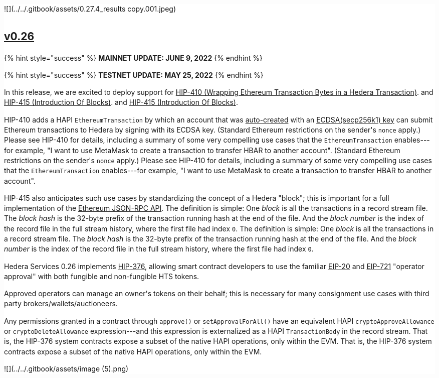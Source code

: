 ![](../../.gitbook/assets/0.27.4\_results copy.001.jpeg)

## [v0.26](https://github.com/hashgraph/hedera-services/releases)

{% hint style="success" %}
**MAINNET UPDATE: JUNE 9, 2022**
{% endhint %}

{% hint style="success" %}
**TESTNET UPDATE: MAY 25, 2022**
{% endhint %}

In this release, we are excited to deploy support for [HIP-410 (Wrapping Ethereum Transaction Bytes in a Hedera Transaction)](https://github.com/hashgraph/hedera-improvement-proposal/blob/master/HIP/hip-410.md). and [HIP-415 (Introduction Of Blocks)](https://github.com/hashgraph/hedera-improvement-proposal/blob/master/HIP/hip-415.md). and [HIP-415 (Introduction Of Blocks)](https://github.com/hashgraph/hedera-improvement-proposal/blob/master/HIP/hip-415.md).

HIP-410 adds a HAPI `EthereumTransaction` by which an account that was [auto-created](https://hips.hedera.com/hip/hip-32) with an [ECDSA(secp256k1) key](https://hips.hedera.com/hip/hip-222) can submit Ethereum transactions to Hedera by signing with its ECDSA key. (Standard Ethereum restrictions on the sender's `nonce` apply.) Please see HIP-410 for details, including a summary of some very compelling use cases that the `EthereumTransaction` enables---for example, "I want to use MetaMask to create a transaction to transfer HBAR to another account". (Standard Ethereum restrictions on the sender's `nonce` apply.) Please see HIP-410 for details, including a summary of some very compelling use cases that the `EthereumTransaction` enables---for example, "I want to use MetaMask to create a transaction to transfer HBAR to another account".

HIP-415 also anticipates such use cases by standardizing the concept of a Hedera "block"; this is important for a full implementation of the [Ethereum JSON-RPC API](https://eth.wiki/json-rpc/API). The definition is simple: One _block_ is all the transactions in a record stream file. The _block hash_ is the 32-byte prefix of the transaction running hash at the end of the file. And the _block number_ is the index of the record file in the full stream history, where the first file had index `0`. The definition is simple: One _block_ is all the transactions in a record stream file. The _block hash_ is the 32-byte prefix of the transaction running hash at the end of the file. And the _block number_ is the index of the record file in the full stream history, where the first file had index `0`.

Hedera Services 0.26 implements [HIP-376](https://hips.hedera.com/hip/hip-376), allowing smart contract developers to use the familiar [EIP-20](https://eips.ethereum.org/EIPS/eip-20) and [EIP-721](https://eips.ethereum.org/EIPS/eip-721) "operator approval" with both fungible and non-fungible HTS tokens.

Approved operators can manage an owner's tokens on their behalf; this is necessary for many consignment use cases with third party brokers/wallets/auctioneers.

Any permissions granted in a contract through `approve()` or `setApprovalForAll()` have an equivalent HAPI `cryptoApproveAllowance` or `cryptoDeleteAllowance` expression---and this expression is externalized as a HAPI `TransactionBody` in the record stream. That is, the HIP-376 system contracts expose a subset of the native HAPI operations, only within the EVM. That is, the HIP-376 system contracts expose a subset of the native HAPI operations, only within the EVM.

![](../../.gitbook/assets/image (5).png)
